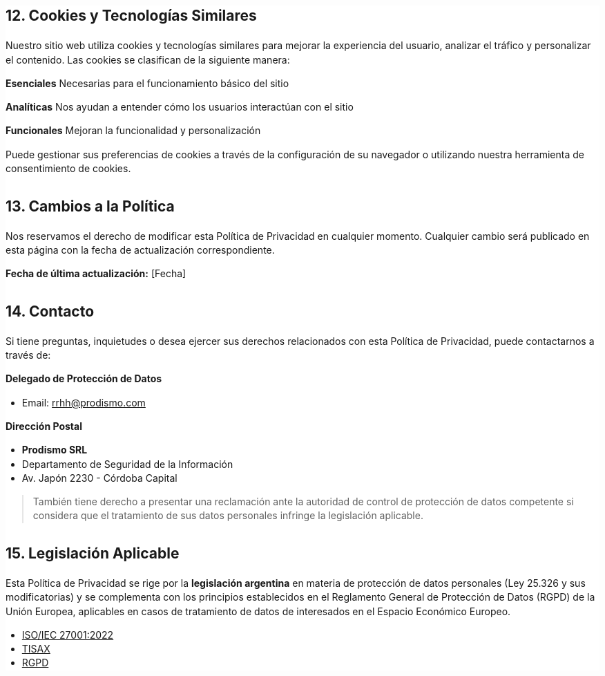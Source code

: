 ## 12. Cookies y Tecnologías Similares

Nuestro sitio web utiliza cookies y tecnologías similares para mejorar la experiencia del usuario, analizar el tráfico y personalizar el contenido. Las cookies se clasifican de la siguiente manera:

**Esenciales**
Necesarias para el funcionamiento básico del sitio

**Analíticas**
Nos ayudan a entender cómo los usuarios interactúan con el sitio

**Funcionales**
Mejoran la funcionalidad y personalización

Puede gestionar sus preferencias de cookies a través de la configuración de su navegador o utilizando nuestra herramienta de consentimiento de cookies.

## 13. Cambios a la Política

Nos reservamos el derecho de modificar esta Política de Privacidad en cualquier momento. Cualquier cambio será publicado en esta página con la fecha de actualización correspondiente.

**Fecha de última actualización:** [Fecha]

## 14. Contacto

Si tiene preguntas, inquietudes o desea ejercer sus derechos relacionados con esta Política de Privacidad, puede contactarnos a través de:

**Delegado de Protección de Datos**
- Email: [rrhh@prodismo.com](mailto:rrhh@prodismo.com)

**Dirección Postal**
- **Prodismo SRL**
- Departamento de Seguridad de la Información
- Av. Japón 2230 - Córdoba Capital

> También tiene derecho a presentar una reclamación ante la autoridad de control de protección de datos competente si considera que el tratamiento de sus datos personales infringe la legislación aplicable.

## 15. Legislación Aplicable

Esta Política de Privacidad se rige por la **legislación argentina** en materia de protección de datos personales (Ley 25.326 y sus modificatorias) y se complementa con los principios establecidos en el Reglamento General de Protección de Datos (RGPD) de la Unión Europea, aplicables en casos de tratamiento de datos de interesados en el Espacio Económico Europeo.

- [ISO/IEC 27001:2022](https://www.iso.org/standard/27001)
- [TISAX](https://enx.com/tisax/)
- [RGPD](https://eur-lex.europa.eu/legal-content/ES/TXT/?uri=CELEX:32016R0679)
